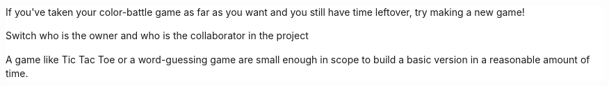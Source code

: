If you've taken your color-battle game as far as you want and you still have time leftover, try making a new game! 

Switch who is the owner and who is the collaborator in the project

A game like Tic Tac Toe or a word-guessing game are small enough in scope to build a basic version in a reasonable amount of time. 

